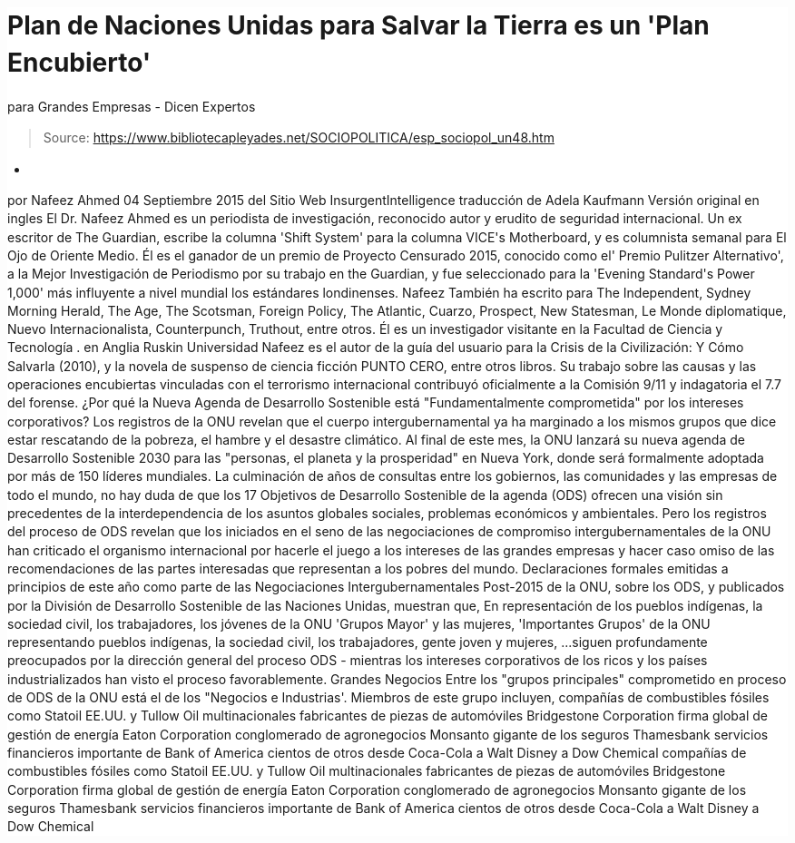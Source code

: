 # Plan de Naciones Unidas para Salvar la Tierra es un 'Plan Encubierto' 
para Grandes Empresas - Dicen Expertos

> Source: https://www.bibliotecapleyades.net/SOCIOPOLITICA/esp_sociopol_un48.htm

-
por Nafeez Ahmed 04 Septiembre 2015
del Sitio Web InsurgentIntelligence
traducción de Adela Kaufmann
Versión original en ingles
El Dr. Nafeez Ahmed es un periodista de investigación, reconocido autor y erudito de seguridad internacional. Un ex escritor de The Guardian, escribe la columna 'Shift System' para la columna VICE's Motherboard, y es columnista semanal
para El Ojo de Oriente Medio. Él es el ganador de un premio de Proyecto Censurado 2015, conocido como el' Premio Pulitzer Alternativo', a la Mejor Investigación de Periodismo por su trabajo en the Guardian, y fue seleccionado para la 'Evening Standard's Power 1,000' más influyente
a nivel mundial los estándares londinenses. Nafeez También ha escrito para The Independent, Sydney Morning Herald, The Age, The Scotsman, Foreign Policy, The Atlantic, Cuarzo, Prospect, New Statesman, Le Monde diplomatique, Nuevo Internacionalista, Counterpunch, Truthout, entre otros.
Él es un investigador visitante en la Facultad de Ciencia y Tecnología
. en Anglia Ruskin Universidad Nafeez es el autor de la guía del usuario para la Crisis de la Civilización: Y Cómo Salvarla (2010), y la novela de suspenso de ciencia ficción PUNTO CERO, entre otros libros.
Su trabajo sobre las causas y las operaciones encubiertas vinculadas con el terrorismo internacional contribuyó oficialmente a la Comisión 9/11 y indagatoria el 7.7 del forense.
¿Por qué la Nueva Agenda de Desarrollo Sostenible
está "Fundamentalmente comprometida"
por los intereses corporativos?
Los registros de la ONU revelan que el cuerpo intergubernamental ya ha marginado a los mismos grupos que dice estar rescatando de la pobreza, el hambre y el desastre climático.
Al final de este mes, la ONU lanzará su nueva agenda de Desarrollo Sostenible 2030 para las "personas, el planeta y la prosperidad" en Nueva York, donde será formalmente adoptada por más de 150 líderes mundiales.
La culminación de años de consultas entre los gobiernos, las comunidades y las empresas de todo el mundo, no hay duda de que los 17 Objetivos de Desarrollo Sostenible de la agenda (ODS) ofrecen una visión sin precedentes de la interdependencia de los asuntos globales sociales, problemas económicos y ambientales. Pero los registros del proceso de ODS revelan que los iniciados en el seno de las negociaciones de compromiso intergubernamentales de la ONU han criticado el organismo internacional por hacerle el juego a los intereses de las grandes empresas y hacer caso omiso de las recomendaciones de las partes interesadas que representan a los pobres del mundo.
Declaraciones formales emitidas a principios de este año como parte de las Negociaciones Intergubernamentales Post-2015 de la ONU, sobre los ODS, y publicados por la División de Desarrollo Sostenible de las Naciones Unidas, muestran que, En representación de los pueblos indígenas, la sociedad civil, los trabajadores, los jóvenes de la ONU 'Grupos Mayor' y las mujeres,
'Importantes Grupos' de la ONU representando pueblos indígenas, la sociedad civil, los trabajadores, gente joven y mujeres,
...siguen profundamente preocupados por la dirección general del proceso ODS - mientras los intereses corporativos de los ricos y los países industrializados han visto el proceso favorablemente.
Grandes Negocios Entre los "grupos principales" comprometido en proceso de ODS de la ONU está el de los "Negocios e Industrias'.
Miembros de este grupo incluyen,
compañías de combustibles fósiles como Statoil EE.UU. y Tullow Oil multinacionales fabricantes de piezas de automóviles Bridgestone Corporation firma global de gestión de energía Eaton Corporation conglomerado de agronegocios Monsanto gigante de los seguros Thamesbank servicios financieros importante de Bank of America cientos de otros desde Coca-Cola a Walt Disney a Dow Chemical
compañías de combustibles fósiles como Statoil EE.UU. y Tullow Oil
multinacionales fabricantes de piezas de automóviles Bridgestone Corporation
firma global de gestión de energía Eaton Corporation
conglomerado de agronegocios Monsanto
gigante de los seguros Thamesbank
servicios financieros importante de Bank of America
cientos de otros desde Coca-Cola a Walt Disney a Dow Chemical
